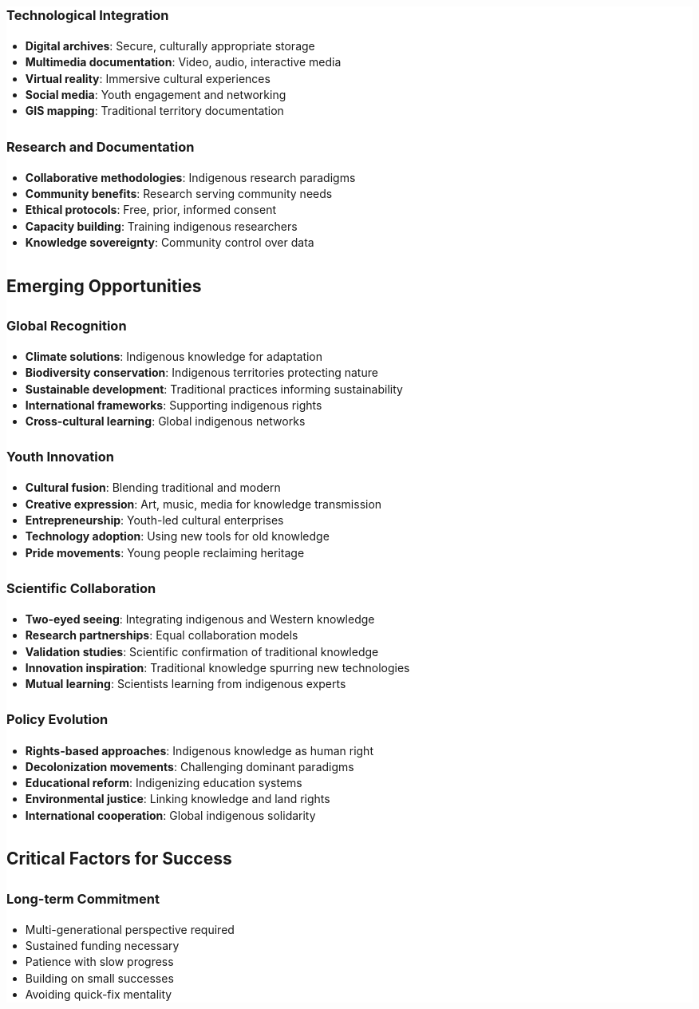 ### Technological Integration
- **Digital archives**: Secure, culturally appropriate storage
- **Multimedia documentation**: Video, audio, interactive media
- **Virtual reality**: Immersive cultural experiences
- **Social media**: Youth engagement and networking
- **GIS mapping**: Traditional territory documentation

### Research and Documentation
- **Collaborative methodologies**: Indigenous research paradigms
- **Community benefits**: Research serving community needs
- **Ethical protocols**: Free, prior, informed consent
- **Capacity building**: Training indigenous researchers
- **Knowledge sovereignty**: Community control over data

## Emerging Opportunities

### Global Recognition
- **Climate solutions**: Indigenous knowledge for adaptation
- **Biodiversity conservation**: Indigenous territories protecting nature
- **Sustainable development**: Traditional practices informing sustainability
- **International frameworks**: Supporting indigenous rights
- **Cross-cultural learning**: Global indigenous networks

### Youth Innovation
- **Cultural fusion**: Blending traditional and modern
- **Creative expression**: Art, music, media for knowledge transmission
- **Entrepreneurship**: Youth-led cultural enterprises
- **Technology adoption**: Using new tools for old knowledge
- **Pride movements**: Young people reclaiming heritage

### Scientific Collaboration
- **Two-eyed seeing**: Integrating indigenous and Western knowledge
- **Research partnerships**: Equal collaboration models
- **Validation studies**: Scientific confirmation of traditional knowledge
- **Innovation inspiration**: Traditional knowledge spurring new technologies
- **Mutual learning**: Scientists learning from indigenous experts

### Policy Evolution
- **Rights-based approaches**: Indigenous knowledge as human right
- **Decolonization movements**: Challenging dominant paradigms
- **Educational reform**: Indigenizing education systems
- **Environmental justice**: Linking knowledge and land rights
- **International cooperation**: Global indigenous solidarity

## Critical Factors for Success

### Long-term Commitment
- Multi-generational perspective required
- Sustained funding necessary
- Patience with slow progress
- Building on small successes
- Avoiding quick-fix mentality
